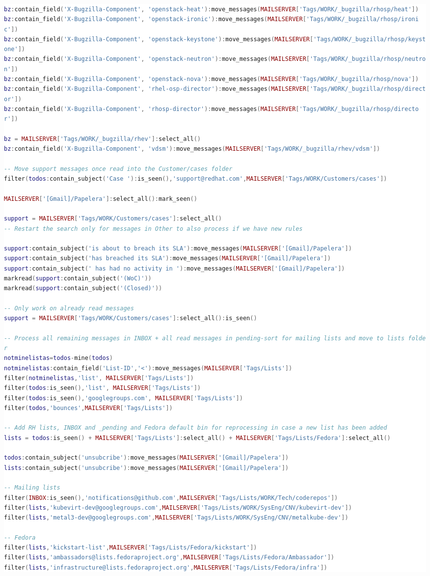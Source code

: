 ```lua
bz:contain_field('X-Bugzilla-Component', 'openstack-heat'):move_messages(MAILSERVER['Tags/WORK/_bugzilla/rhosp/heat'])
bz:contain_field('X-Bugzilla-Component', 'openstack-ironic'):move_messages(MAILSERVER['Tags/WORK/_bugzilla/rhosp/ironic'])
bz:contain_field('X-Bugzilla-Component', 'openstack-keystone'):move_messages(MAILSERVER['Tags/WORK/_bugzilla/rhosp/keystone'])
bz:contain_field('X-Bugzilla-Component', 'openstack-neutron'):move_messages(MAILSERVER['Tags/WORK/_bugzilla/rhosp/neutron'])
bz:contain_field('X-Bugzilla-Component', 'openstack-nova'):move_messages(MAILSERVER['Tags/WORK/_bugzilla/rhosp/nova'])
bz:contain_field('X-Bugzilla-Component', 'rhel-osp-director'):move_messages(MAILSERVER['Tags/WORK/_bugzilla/rhosp/director'])
bz:contain_field('X-Bugzilla-Component', 'rhosp-director'):move_messages(MAILSERVER['Tags/WORK/_bugzilla/rhosp/director'])

bz = MAILSERVER['Tags/WORK/_bugzilla/rhev']:select_all()
bz:contain_field('X-Bugzilla-Component', 'vdsm'):move_messages(MAILSERVER['Tags/WORK/_bugzilla/rhev/vdsm'])

-- Move support messages once read into the Customer/cases folder
filter(todos:contain_subject('Case '):is_seen(),'support@redhat.com',MAILSERVER['Tags/WORK/Customers/cases'])

MAILSERVER['[Gmail]/Papelera']:select_all():mark_seen()

support = MAILSERVER['Tags/WORK/Customers/cases']:select_all()
-- Restart the search only for messages in Other to also process if we have new rules

support:contain_subject('is about to breach its SLA'):move_messages(MAILSERVER['[Gmail]/Papelera'])
support:contain_subject('has breached its SLA'):move_messages(MAILSERVER['[Gmail]/Papelera'])
support:contain_subject(' has had no activity in '):move_messages(MAILSERVER['[Gmail]/Papelera'])
markread(support:contain_subject('(WoC)'))
markread(support:contain_subject('(Closed)'))

-- Only work on already read messages
support = MAILSERVER['Tags/WORK/Customers/cases']:select_all():is_seen()

-- Process all remaining messages in INBOX + all read messages in pending-sort for mailing lists and move to lists folder
notminelistas=todos-mine(todos)
notminelistas:contain_field('List-ID','<'):move_messages(MAILSERVER['Tags/Lists'])
filter(notminelistas,'list', MAILSERVER['Tags/Lists'])
filter(todos:is_seen(),'list', MAILSERVER['Tags/Lists'])
filter(todos:is_seen(),'googlegroups.com', MAILSERVER['Tags/Lists'])
filter(todos,'bounces',MAILSERVER['Tags/Lists'])

-- Add RH lists, INBOX and _pending and Fedora default bin for reprocessing in case a new list has been added
lists = todos:is_seen() + MAILSERVER['Tags/Lists']:select_all() + MAILSERVER['Tags/Lists/Fedora']:select_all()

todos:contain_subject('unsubcribe'):move_messages(MAILSERVER['[Gmail]/Papelera'])
lists:contain_subject('unsubcribe'):move_messages(MAILSERVER['[Gmail]/Papelera'])

-- Mailing lists
filter(INBOX:is_seen(),'notifications@github.com',MAILSERVER['Tags/Lists/WORK/Tech/coderepos'])
filter(lists,'kubevirt-dev@googlegroups.com',MAILSERVER['Tags/Lists/WORK/SysEng/CNV/kubevirt-dev'])
filter(lists,'metal3-dev@googlegroups.com',MAILSERVER['Tags/Lists/WORK/SysEng/CNV/metalkube-dev'])

-- Fedora
filter(lists,'kickstart-list',MAILSERVER['Tags/Lists/Fedora/kickstart'])
filter(lists,'ambassadors@lists.fedoraproject.org',MAILSERVER['Tags/Lists/Fedora/Ambassador'])
filter(lists,'infrastructure@lists.fedoraproject.org',MAILSERVER['Tags/Lists/Fedora/infra'])
```